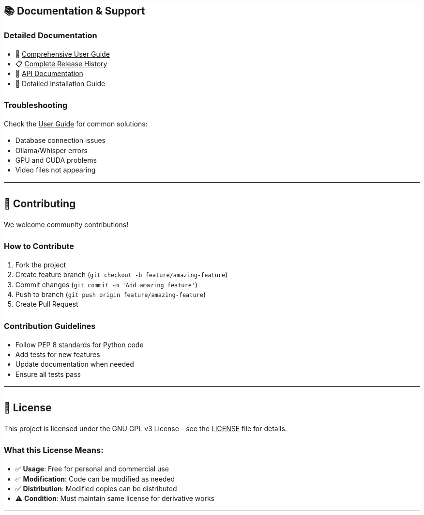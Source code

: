 
## 📚 Documentation & Support

### Detailed Documentation
- 📖 [Comprehensive User Guide](USER_GUIDE_v2.1.0.md)
- 📋 [Complete Release History](RELEASES.md)
- 🔧 [API Documentation](API_DOCUMENTATION.md)
- 🚀 [Detailed Installation Guide](INSTALL.md)

### Troubleshooting
Check the [User Guide](USER_GUIDE_v2.1.0.md#troubleshooting) for common solutions:
- Database connection issues
- Ollama/Whisper errors
- GPU and CUDA problems
- Video files not appearing

---

## 🤝 Contributing

We welcome community contributions!

### How to Contribute
1. Fork the project
2. Create feature branch (`git checkout -b feature/amazing-feature`)
3. Commit changes (`git commit -m 'Add amazing feature'`)
4. Push to branch (`git push origin feature/amazing-feature`)
5. Create Pull Request

### Contribution Guidelines
- Follow PEP 8 standards for Python code
- Add tests for new features
- Update documentation when needed
- Ensure all tests pass

---

## 📄 License

This project is licensed under the GNU GPL v3 License - see the [LICENSE](LICENSE) file for details.

### What this License Means:
- ✅ **Usage**: Free for personal and commercial use
- ✅ **Modification**: Code can be modified as needed
- ✅ **Distribution**: Modified copies can be distributed
- ⚠️ **Condition**: Must maintain same license for derivative works

---
